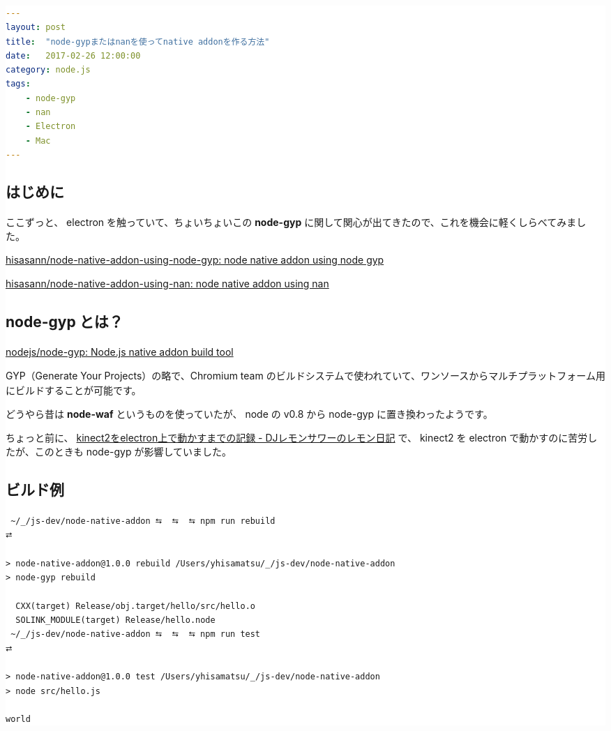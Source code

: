 ```yaml
---
layout: post
title:  "node-gypまたはnanを使ってnative addonを作る方法"
date:   2017-02-26 12:00:00
category: node.js
tags:
    - node-gyp
    - nan
    - Electron
    - Mac
---
```


## はじめに

ここずっと、 electron を触っていて、ちょいちょいこの **node-gyp** に関して関心が出てきたので、これを機会に軽くしらべてみました。

[hisasann/node-native-addon-using-node-gyp: node native addon using node gyp](https://github.com/hisasann/node-native-addon-using-node-gyp)

[hisasann/node-native-addon-using-nan: node native addon using nan](https://github.com/hisasann/node-native-addon-using-nan)


## node-gyp とは？

[nodejs/node-gyp: Node.js native addon build tool](https://github.com/nodejs/node-gyp)

GYP（Generate Your Projects）の略で、Chromium team のビルドシステムで使われていて、ワンソースからマルチプラットフォーム用にビルドすることが可能です。

どうやら昔は **node-waf** というものを使っていたが、 node の v0.8 から node-gyp に置き換わったようです。

ちょっと前に、 [kinect2をelectron上で動かすまでの記録 - DJレモンサワーのレモン日記](http://hisasann.github.io/2016/03/02/kinect2-on-electron/) で、 kinect2 を electron で動かすのに苦労したが、このときも node-gyp が影響していました。


## ビルド例

```
 ~/_/js-dev/node-native-addon ⮀  ⮀  ⮀ npm run rebuild                                                                                               ⮂

> node-native-addon@1.0.0 rebuild /Users/yhisamatsu/_/js-dev/node-native-addon
> node-gyp rebuild

  CXX(target) Release/obj.target/hello/src/hello.o
  SOLINK_MODULE(target) Release/hello.node
 ~/_/js-dev/node-native-addon ⮀  ⮀  ⮀ npm run test                                                                                                  ⮂

> node-native-addon@1.0.0 test /Users/yhisamatsu/_/js-dev/node-native-addon
> node src/hello.js

world
```
